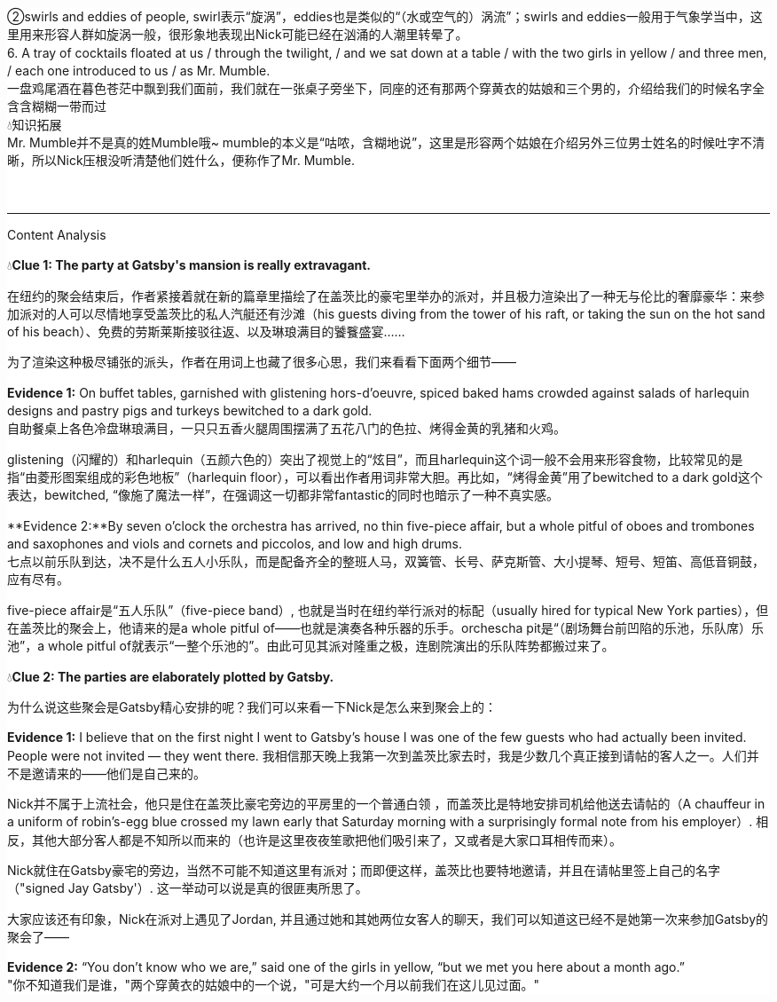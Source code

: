 ②swirls and eddies of people, swirl表示“旋涡”，eddies也是类似的“（水或空气的）涡流”；swirls and eddies一般用于气象学当中，这里用来形容人群如旋涡一般，很形象地表现出Nick可能已经在汹涌的人潮里转晕了。  
6. A tray of cocktails floated at us / through the twilight, / and we sat down at a table / with the two girls in yellow / and three men, / each one introduced to us / as Mr. Mumble.  
一盘鸡尾酒在暮色苍茫中飘到我们面前，我们就在一张桌子旁坐下，同座的还有那两个穿黄衣的姑娘和三个男的，介绍给我们的时候名字全含含糊糊一带而过  
💧知识拓展  
Mr. Mumble并不是真的姓Mumble哦~ mumble的本义是“咕哝，含糊地说”，这里是形容两个姑娘在介绍另外三位男士姓名的时候吐字不清晰，所以Nick压根没听清楚他们姓什么，便称作了Mr. Mumble.  

<br>

---
Content Analysis

💧**Clue 1: The party at Gatsby's mansion is really extravagant.**

在纽约的聚会结束后，作者紧接着就在新的篇章里描绘了在盖茨比的豪宅里举办的派对，并且极力渲染出了一种无与伦比的奢靡豪华：来参加派对的人可以尽情地享受盖茨比的私人汽艇还有沙滩（his guests diving from the tower of his raft, or taking the sun on the hot sand of his beach）、免费的劳斯莱斯接驳往返、以及琳琅满目的饕餮盛宴……  

为了渲染这种极尽铺张的派头，作者在用词上也藏了很多心思，我们来看看下面两个细节——  

**Evidence 1:** On buffet tables, garnished with glistening hors-d’oeuvre, spiced baked hams crowded against salads of harlequin designs and pastry pigs and turkeys bewitched to a dark gold.  
自助餐桌上各色冷盘琳琅满目，一只只五香火腿周围摆满了五花八门的色拉、烤得金黄的乳猪和火鸡。  

glistening（闪耀的）和harlequin（五颜六色的）突出了视觉上的“炫目”，而且harlequin这个词一般不会用来形容食物，比较常见的是指“由菱形图案组成的彩色地板”（harlequin floor），可以看出作者用词非常大胆。再比如，“烤得金黄”用了bewitched to a dark gold这个表达，bewitched, “像施了魔法一样”，在强调这一切都非常fantastic的同时也暗示了一种不真实感。  

**Evidence 2:**By seven o’clock the orchestra has arrived, no thin five-piece affair, but a whole pitful of oboes and trombones and saxophones and viols and cornets and piccolos, and low and high drums.  
七点以前乐队到达，决不是什么五人小乐队，而是配备齐全的整班人马，双簧管、长号、萨克斯管、大小提琴、短号、短笛、高低音铜鼓，应有尽有。  

five-piece affair是“五人乐队”（five-piece band）, 也就是当时在纽约举行派对的标配（usually hired for typical New York parties），但在盖茨比的聚会上，他请来的是a whole pitful of——也就是演奏各种乐器的乐手。orchescha pit是“（剧场舞台前凹陷的乐池，乐队席）乐池”，a whole pitful of就表示“一整个乐池的”。由此可见其派对隆重之极，连剧院演出的乐队阵势都搬过来了。  

💧**Clue 2: The parties are elaborately plotted by Gatsby.**

为什么说这些聚会是Gatsby精心安排的呢？我们可以来看一下Nick是怎么来到聚会上的：  

**Evidence 1:** I believe that on the first night I went to Gatsby’s house I was one of the few guests who had actually been invited. People were not invited — they went there.
我相信那天晚上我第一次到盖茨比家去时，我是少数几个真正接到请帖的客人之一。人们并不是邀请来的——他们是自己来的。  

Nick并不属于上流社会，他只是住在盖茨比豪宅旁边的平房里的一个普通白领 ，而盖茨比是特地安排司机给他送去请帖的（A chauffeur in a uniform of robin’s-egg blue crossed my lawn early that Saturday morning with a surprisingly formal note from his employer）. 相反，其他大部分客人都是不知所以而来的（也许是这里夜夜笙歌把他们吸引来了，又或者是大家口耳相传而来）。  

Nick就住在Gatsby豪宅的旁边，当然不可能不知道这里有派对；而即便这样，盖茨比也要特地邀请，并且在请帖里签上自己的名字（"signed Jay Gatsby'）. 这一举动可以说是真的很匪夷所思了。  

大家应该还有印象，Nick在派对上遇见了Jordan, 并且通过她和其她两位女客人的聊天，我们可以知道这已经不是她第一次来参加Gatsby的聚会了——  

**Evidence 2:** “You don’t know who we are,” said one of the girls in yellow, “but we met you here about a month ago.”  
"你不知道我们是谁，"两个穿黄衣的姑娘中的一个说，"可是大约一个月以前我们在这儿见过面。"  
